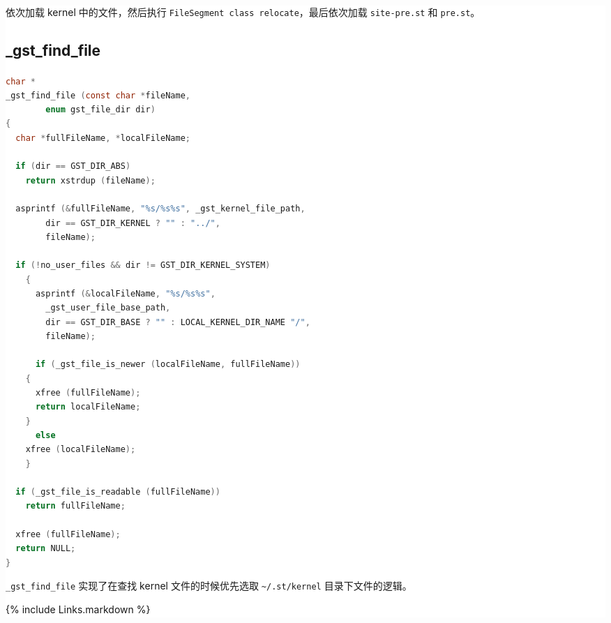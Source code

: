 
依次加载 kernel 中的文件，然后执行 `FileSegment class relocate`，最后依次加载 `site-pre.st` 和 `pre.st`。


## _gst_find_file

```C
char *
_gst_find_file (const char *fileName,
		enum gst_file_dir dir)
{
  char *fullFileName, *localFileName;

  if (dir == GST_DIR_ABS)
    return xstrdup (fileName);

  asprintf (&fullFileName, "%s/%s%s", _gst_kernel_file_path,
	    dir == GST_DIR_KERNEL ? "" : "../",
	    fileName);

  if (!no_user_files && dir != GST_DIR_KERNEL_SYSTEM)
    {
      asprintf (&localFileName, "%s/%s%s",
		_gst_user_file_base_path,
		dir == GST_DIR_BASE ? "" : LOCAL_KERNEL_DIR_NAME "/",
		fileName);

      if (_gst_file_is_newer (localFileName, fullFileName))
	{
	  xfree (fullFileName);
	  return localFileName;
	}
      else
	xfree (localFileName);
    }

  if (_gst_file_is_readable (fullFileName))
    return fullFileName;

  xfree (fullFileName);
  return NULL;
}
```

`_gst_find_file` 实现了在查找 kernel 文件的时候优先选取 `~/.st/kernel` 目录下文件的逻辑。


[links]: <> (Link list)

{% include Links.markdown %}
